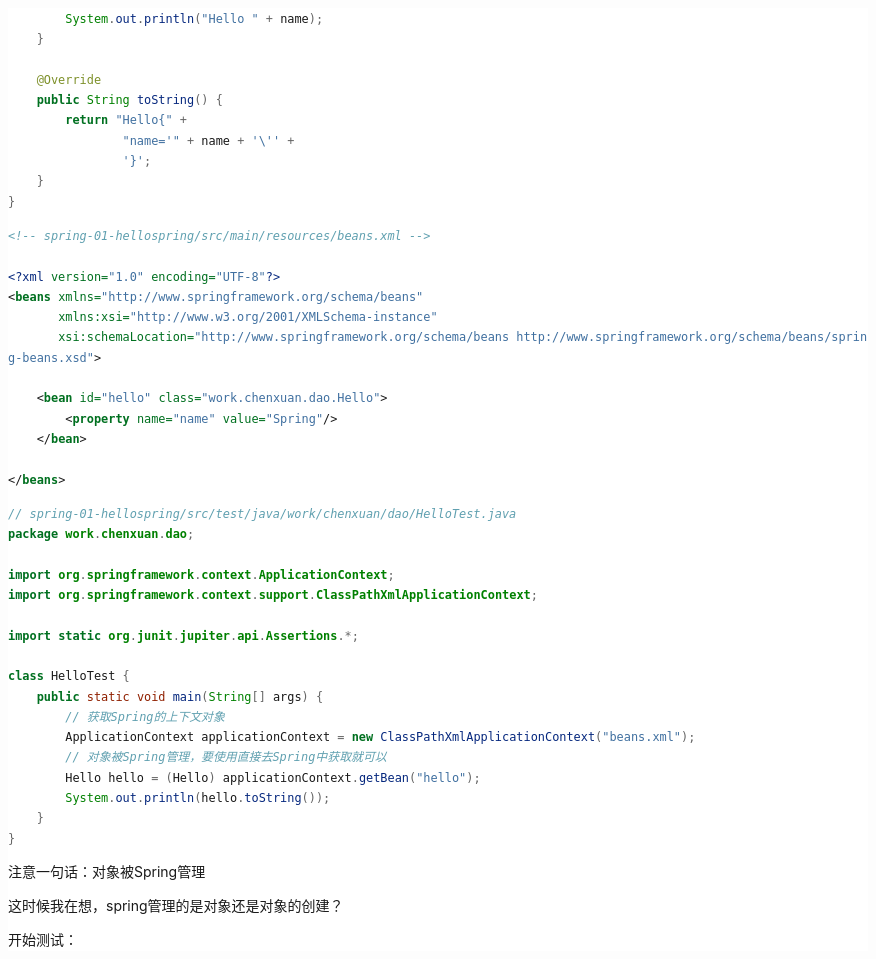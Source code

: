 ```java
        System.out.println("Hello " + name);
    }

    @Override
    public String toString() {
        return "Hello{" +
                "name='" + name + '\'' +
                '}';
    }
}
```

```xml
<!-- spring-01-hellospring/src/main/resources/beans.xml -->

<?xml version="1.0" encoding="UTF-8"?>
<beans xmlns="http://www.springframework.org/schema/beans"
       xmlns:xsi="http://www.w3.org/2001/XMLSchema-instance"
       xsi:schemaLocation="http://www.springframework.org/schema/beans http://www.springframework.org/schema/beans/spring-beans.xsd">
    
    <bean id="hello" class="work.chenxuan.dao.Hello">
        <property name="name" value="Spring"/>
    </bean>
    
</beans>
```

```java
// spring-01-hellospring/src/test/java/work/chenxuan/dao/HelloTest.java
package work.chenxuan.dao;

import org.springframework.context.ApplicationContext;
import org.springframework.context.support.ClassPathXmlApplicationContext;

import static org.junit.jupiter.api.Assertions.*;

class HelloTest {
    public static void main(String[] args) {
        // 获取Spring的上下文对象
        ApplicationContext applicationContext = new ClassPathXmlApplicationContext("beans.xml");
        // 对象被Spring管理，要使用直接去Spring中获取就可以
        Hello hello = (Hello) applicationContext.getBean("hello");
        System.out.println(hello.toString());
    }
}
```

注意一句话：对象被Spring管理

这时候我在想，spring管理的是对象还是对象的创建？

开始测试：
